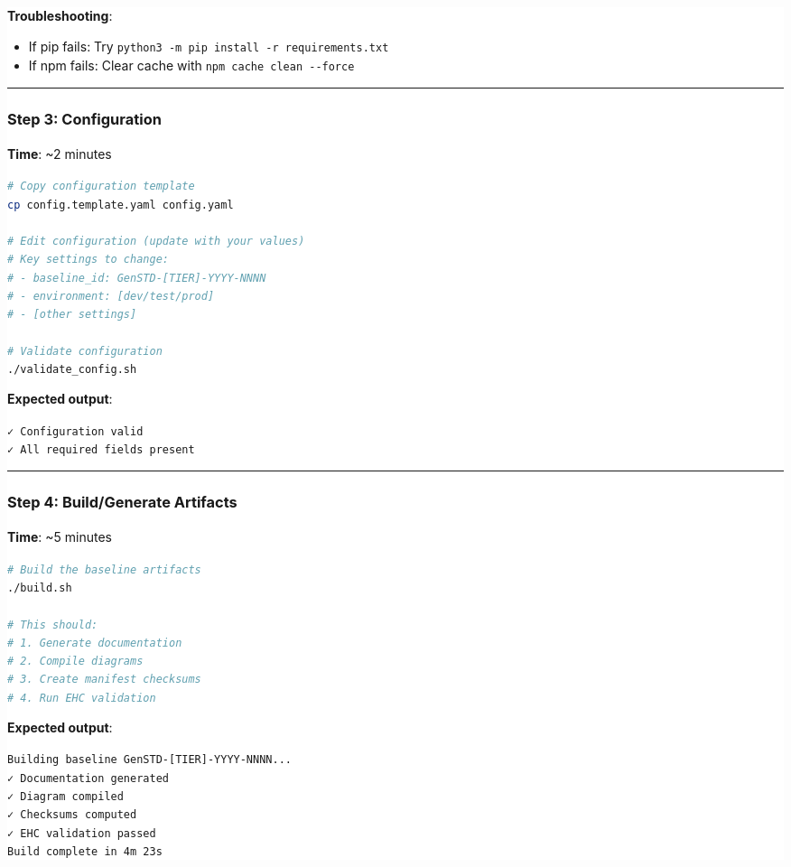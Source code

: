 **Troubleshooting**:
- If pip fails: Try `python3 -m pip install -r requirements.txt`
- If npm fails: Clear cache with `npm cache clean --force`

---

### Step 3: Configuration

**Time**: ~2 minutes

```bash
# Copy configuration template
cp config.template.yaml config.yaml

# Edit configuration (update with your values)
# Key settings to change:
# - baseline_id: GenSTD-[TIER]-YYYY-NNNN
# - environment: [dev/test/prod]
# - [other settings]

# Validate configuration
./validate_config.sh
```

**Expected output**:
```
✓ Configuration valid
✓ All required fields present
```

---

### Step 4: Build/Generate Artifacts

**Time**: ~5 minutes

```bash
# Build the baseline artifacts
./build.sh

# This should:
# 1. Generate documentation
# 2. Compile diagrams
# 3. Create manifest checksums
# 4. Run EHC validation
```

**Expected output**:
```
Building baseline GenSTD-[TIER]-YYYY-NNNN...
✓ Documentation generated
✓ Diagram compiled
✓ Checksums computed
✓ EHC validation passed
Build complete in 4m 23s
```
